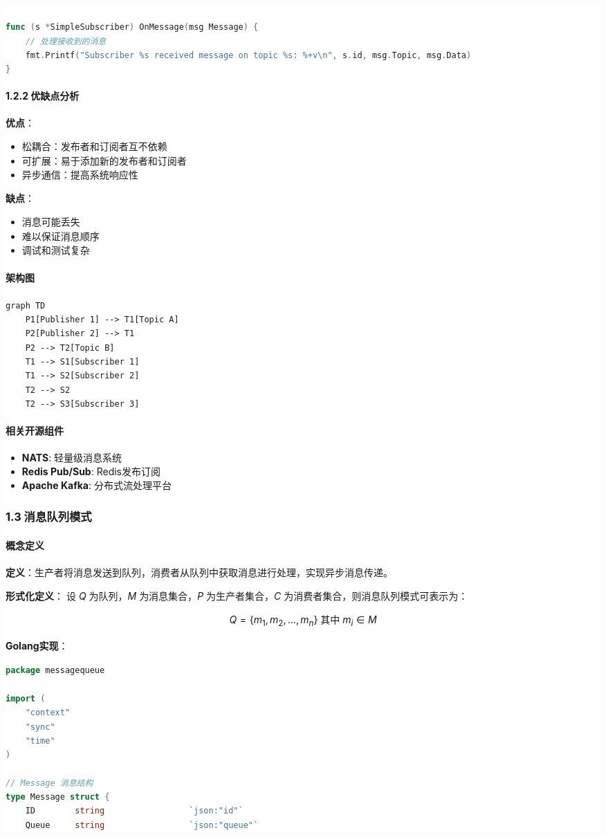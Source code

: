 ```go

func (s *SimpleSubscriber) OnMessage(msg Message) {
    // 处理接收到的消息
    fmt.Printf("Subscriber %s received message on topic %s: %+v\n", s.id, msg.Topic, msg.Data)
}

```

#### 1.2.2 优缺点分析

**优点**：

- 松耦合：发布者和订阅者互不依赖
- 可扩展：易于添加新的发布者和订阅者
- 异步通信：提高系统响应性

**缺点**：

- 消息可能丢失
- 难以保证消息顺序
- 调试和测试复杂

#### 架构图

```mermaid
graph TD
    P1[Publisher 1] --> T1[Topic A]
    P2[Publisher 2] --> T1
    P2 --> T2[Topic B]
    T1 --> S1[Subscriber 1]
    T1 --> S2[Subscriber 2]
    T2 --> S2
    T2 --> S3[Subscriber 3]

```

#### 相关开源组件

- **NATS**: 轻量级消息系统
- **Redis Pub/Sub**: Redis发布订阅
- **Apache Kafka**: 分布式流处理平台

### 1.3 消息队列模式

#### 概念定义

**定义**：生产者将消息发送到队列，消费者从队列中获取消息进行处理，实现异步消息传递。

**形式化定义**：
设 $Q$ 为队列，$M$ 为消息集合，$P$ 为生产者集合，$C$ 为消费者集合，则消息队列模式可表示为：

$$Q = \{m_1, m_2, ..., m_n\} \text{ 其中 } m_i \in M$$

**Golang实现**：

```go
package messagequeue

import (
    "context"
    "sync"
    "time"
)

// Message 消息结构
type Message struct {
    ID        string                 `json:"id"`
    Queue     string                 `json:"queue"`
```